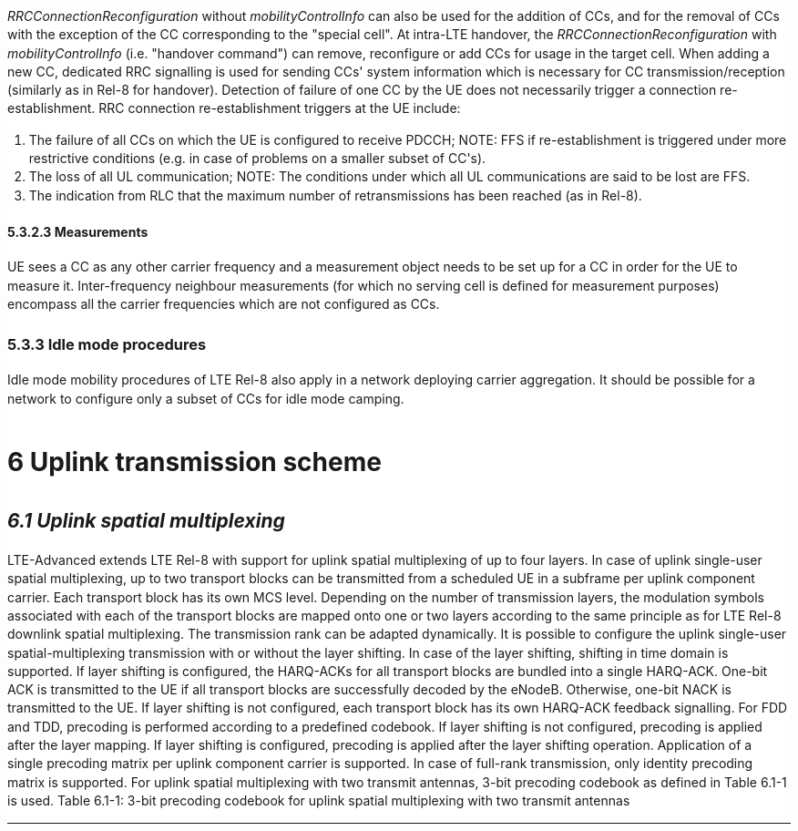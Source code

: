 _RRCConnectionReconfiguration_ without _mobilityControlInfo_ can also be used
for the addition of CCs, and for the removal of CCs with the exception of the
CC corresponding to the "special cell".
At intra-LTE handover, the _RRCConnectionReconfiguration_ with
_mobilityControlInfo_ (i.e. \"handover command\") can remove, reconfigure or
add CCs for usage in the target cell.
When adding a new CC, dedicated RRC signalling is used for sending CCs' system
information which is necessary for CC transmission/reception (similarly as in
Rel-8 for handover).
Detection of failure of one CC by the UE does not necessarily trigger a
connection re-establishment. RRC connection re-establishment triggers at the
UE include:
1) The failure of all CCs on which the UE is configured to receive PDCCH;
NOTE: FFS if re-establishment is triggered under more restrictive conditions
(e.g. in case of problems on a smaller subset of CC's).
2) The loss of all UL communication;
NOTE: The conditions under which all UL communications are said to be lost are
FFS.
3) The indication from RLC that the maximum number of retransmissions has been
reached (as in Rel-8).
#### 5.3.2.3 Measurements
UE sees a CC as any other carrier frequency and a measurement object needs to
be set up for a CC in order for the UE to measure it. Inter-frequency
neighbour measurements (for which no serving cell is defined for measurement
purposes) encompass all the carrier frequencies which are not configured as
CCs.
### 5.3.3 Idle mode procedures
Idle mode mobility procedures of LTE Rel-8 also apply in a network deploying
carrier aggregation. It should be possible for a network to configure only a
subset of CCs for idle mode camping.
# 6 Uplink transmission scheme
## **_6.1 Uplink spatial multiplexing_**
LTE-Advanced extends LTE Rel-8 with support for uplink spatial multiplexing of
up to four layers.
In case of uplink single-user spatial multiplexing, up to two transport blocks
can be transmitted from a scheduled UE in a subframe per uplink component
carrier. Each transport block has its own MCS level. Depending on the number
of transmission layers, the modulation symbols associated with each of the
transport blocks are mapped onto one or two layers according to the same
principle as for LTE Rel-8 downlink spatial multiplexing. The transmission
rank can be adapted dynamically. It is possible to configure the uplink
single-user spatial-multiplexing transmission with or without the layer
shifting. In case of the layer shifting, shifting in time domain is supported.
If layer shifting is configured, the HARQ-ACKs for all transport blocks are
bundled into a single HARQ-ACK. One-bit ACK is transmitted to the UE if all
transport blocks are successfully decoded by the eNodeB. Otherwise, one-bit
NACK is transmitted to the UE.
If layer shifting is not configured, each transport block has its own HARQ-ACK
feedback signalling.
For FDD and TDD, precoding is performed according to a predefined codebook. If
layer shifting is not configured, precoding is applied after the layer
mapping. If layer shifting is configured, precoding is applied after the layer
shifting operation. Application of a single precoding matrix per uplink
component carrier is supported. In case of full-rank transmission, only
identity precoding matrix is supported. For uplink spatial multiplexing with
two transmit antennas, 3-bit precoding codebook as defined in Table 6.1-1 is
used.
Table 6.1-1: 3-bit precoding codebook for uplink spatial multiplexing with two
transmit antennas
* * *